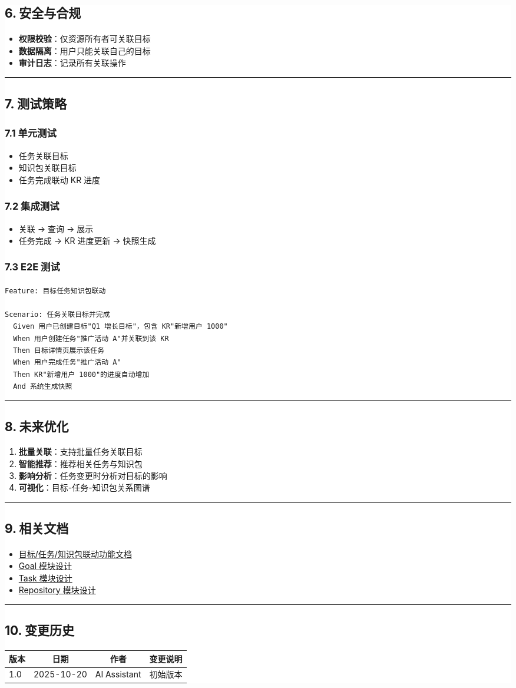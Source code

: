 ## 6. 安全与合规

- **权限校验**：仅资源所有者可关联目标
- **数据隔离**：用户只能关联自己的目标
- **审计日志**：记录所有关联操作

---

## 7. 测试策略

### 7.1 单元测试

- 任务关联目标
- 知识包关联目标
- 任务完成联动 KR 进度

### 7.2 集成测试

- 关联 → 查询 → 展示
- 任务完成 → KR 进度更新 → 快照生成

### 7.3 E2E 测试

```gherkin
Feature: 目标任务知识包联动

Scenario: 任务关联目标并完成
  Given 用户已创建目标"Q1 增长目标"，包含 KR"新增用户 1000"
  When 用户创建任务"推广活动 A"并关联到该 KR
  Then 目标详情页展示该任务
  When 用户完成任务"推广活动 A"
  Then KR"新增用户 1000"的进度自动增加
  And 系统生成快照
```

---

## 8. 未来优化

1. **批量关联**：支持批量任务关联目标
2. **智能推荐**：推荐相关任务与知识包
3. **影响分析**：任务变更时分析对目标的影响
4. **可视化**：目标-任务-知识包关系图谱

---

## 9. 相关文档

- [目标/任务/知识包联动功能文档](../features/03-goal-task-repo-link.md)
- [Goal 模块设计](../GOAL_MODULE_DESIGN.md)
- [Task 模块设计](../../task/TASK_MODULE_DESIGN.md)
- [Repository 模块设计](../../repository/REPOSITORY_MODULE_DESIGN.md)

---

## 10. 变更历史

| 版本 | 日期       | 作者         | 变更说明 |
| ---- | ---------- | ------------ | -------- |
| 1.0  | 2025-10-20 | AI Assistant | 初始版本 |
